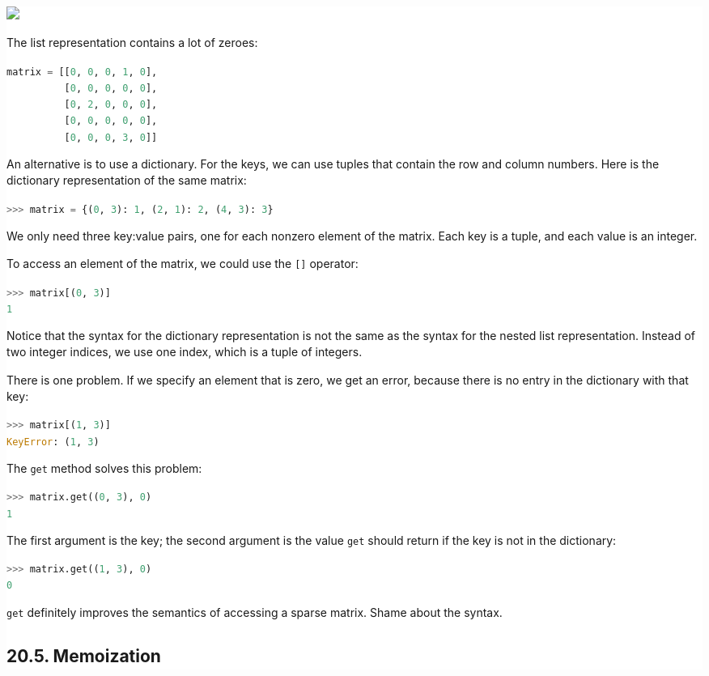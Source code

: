 ![](Chapter-20/sparse.png)

The list representation contains a lot of zeroes:

```python
matrix = [[0, 0, 0, 1, 0],
          [0, 0, 0, 0, 0],
          [0, 2, 0, 0, 0],
          [0, 0, 0, 0, 0],
          [0, 0, 0, 3, 0]]
```

An alternative is to use a dictionary. For the keys, we can use tuples that contain the row and column numbers. Here is the dictionary representation of the same matrix:

```python
>>> matrix = {(0, 3): 1, (2, 1): 2, (4, 3): 3}
```

We only need three key:value pairs, one for each nonzero element of the matrix. Each key is a tuple, and each value is an integer.

To access an element of the matrix, we could use the `[]` operator:

```python
>>> matrix[(0, 3)]
1
```

Notice that the syntax for the dictionary representation is not the same as the syntax for the nested list representation. Instead of two integer indices, we use one index, which is a tuple of integers.

There is one problem. If we specify an element that is zero, we get an error, because there is no entry in the dictionary with that key:

```python
>>> matrix[(1, 3)]
KeyError: (1, 3)
```

The `get` method solves this problem:

```python
>>> matrix.get((0, 3), 0)
1
```

The first argument is the key; the second argument is the value `get` should return if the key is not in the dictionary:

```python
>>> matrix.get((1, 3), 0)
0
```

`get` definitely improves the semantics of accessing a sparse matrix. Shame about the syntax.

## 20.5. Memoization
